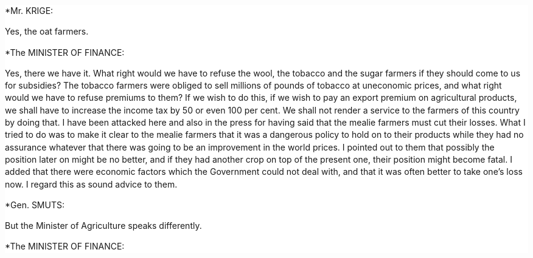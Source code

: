 </speech>

<speech by="#krige">

<from>*Mr. <person refersTo="hansard_za">KRIGE</person>:</from>

<p>Yes, the oat farmers.</p>

</speech>

<speech by="#minister_of_finance">

<from>*The <person refersTo="hansard_za">MINISTER OF FINANCE</person>:</from>

<p>Yes, there we have it. What right would we have to refuse the wool, the tobacco and the sugar farmers if they should come to us for subsidies? The tobacco farmers were obliged to sell millions of pounds of tobacco at uneconomic prices, and what right would we have to refuse premiums to them? If we wish to do this, if we wish to pay an export premium on agricultural products, we shall have to increase the income tax by 50 or even 100 per cent. We shall not render a service to the farmers of this country by doing that. I have been attacked here and also in the press for having said that the mealie farmers must cut their losses. What I tried to do was to make it clear to the mealie farmers that it was a dangerous policy to hold on to their products while they had no assurance whatever that there was going to be an improvement in the world prices. I pointed out to them that possibly the position later on might be no better, and if they had another crop on top of the present one, their position might become fatal. I added that there were economic factors which the Government could not deal with, and that it was often better to take one&#x2019;s loss now. I regard this as sound advice to them.</p>

</speech>

<speech by="#smuts">

<from>*Gen. <person refersTo="hansard_za">SMUTS</person>:</from>

<p>But the Minister of Agriculture speaks differently.</p>

</speech>

<speech by="#minister_of_finance">

<from>*The <person refersTo="hansard_za">MINISTER OF FINANCE</person>:</from>
